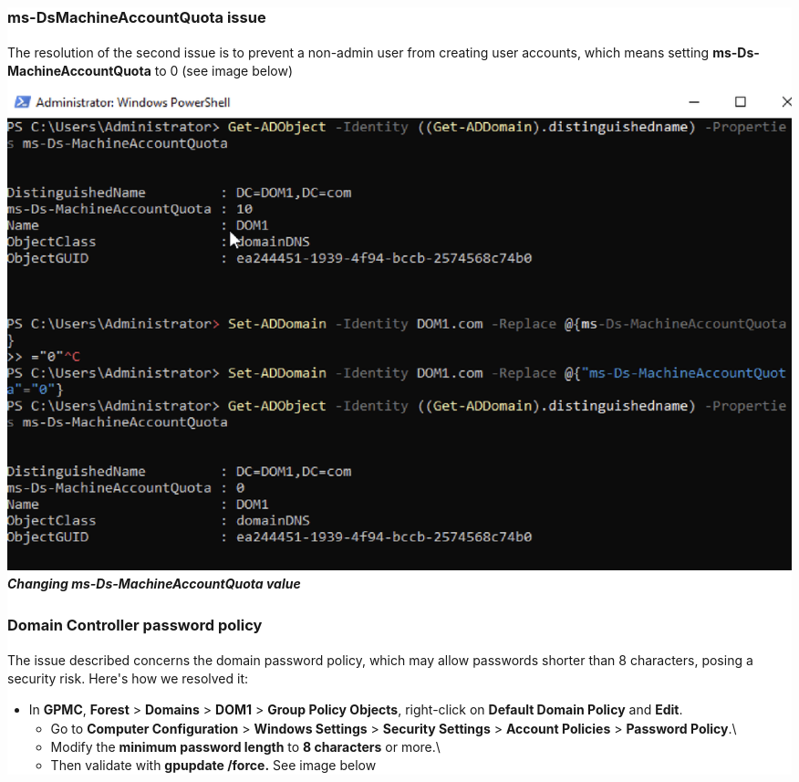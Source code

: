 ### ms-DsMachineAccountQuota issue

The resolution of the second issue is to prevent a non-admin user from
creating user accounts, which means setting
**ms-Ds-MachineAccountQuota** to 0 (see image below)

![](ressources/TP3-Security/image8.png) ***Changing
ms-Ds-MachineAccountQuota value***

### Domain Controller password policy

The issue described concerns the domain password policy, which may allow
passwords shorter than 8 characters, posing a security risk. Here's how
we resolved it:

-   In **GPMC**, **Forest** \> **Domains** \> **DOM1** \> **Group Policy
    Objects**, right-click on **Default Domain Policy** and **Edit**.
    -   Go to **Computer Configuration** \> **Windows Settings** \>
        **Security Settings** \> **Account Policies** \> **Password
        Policy**.\
    -   Modify the **minimum password length** to **8 characters** or
        more.\
    -   Then validate with **gpupdate /force.** See image below
